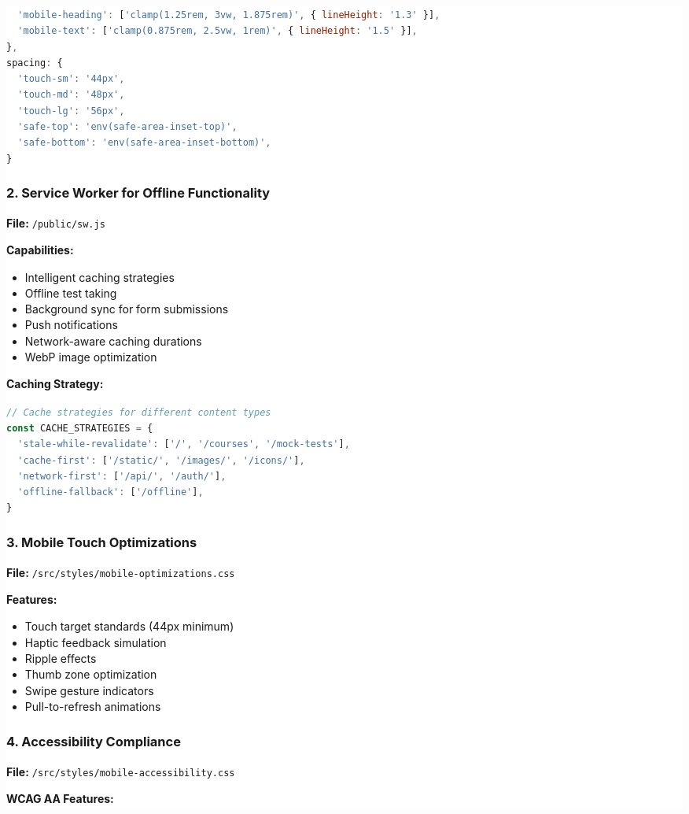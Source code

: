 ```javascript
  'mobile-heading': ['clamp(1.25rem, 3vw, 1.875rem)', { lineHeight: '1.3' }],
  'mobile-text': ['clamp(0.875rem, 2.5vw, 1rem)', { lineHeight: '1.5' }],
},
spacing: {
  'touch-sm': '44px',
  'touch-md': '48px',
  'touch-lg': '56px',
  'safe-top': 'env(safe-area-inset-top)',
  'safe-bottom': 'env(safe-area-inset-bottom)',
}
```

### 2. Service Worker for Offline Functionality

**File:** `/public/sw.js`

**Capabilities:**

- Intelligent caching strategies
- Offline test taking
- Background sync for form submissions
- Push notifications
- Network-aware caching durations
- WebP image optimization

**Caching Strategy:**

```javascript
// Cache strategies for different content types
const CACHE_STRATEGIES = {
  'stale-while-revalidate': ['/', '/courses', '/mock-tests'],
  'cache-first': ['/static/', '/images/', '/icons/'],
  'network-first': ['/api/', '/auth/'],
  'offline-fallback': ['/offline'],
}
```

### 3. Mobile Touch Optimizations

**File:** `/src/styles/mobile-optimizations.css`

**Features:**

- Touch target standards (44px minimum)
- Haptic feedback simulation
- Ripple effects
- Thumb zone optimization
- Swipe gesture indicators
- Pull-to-refresh animations

### 4. Accessibility Compliance

**File:** `/src/styles/mobile-accessibility.css`

**WCAG AA Features:**
